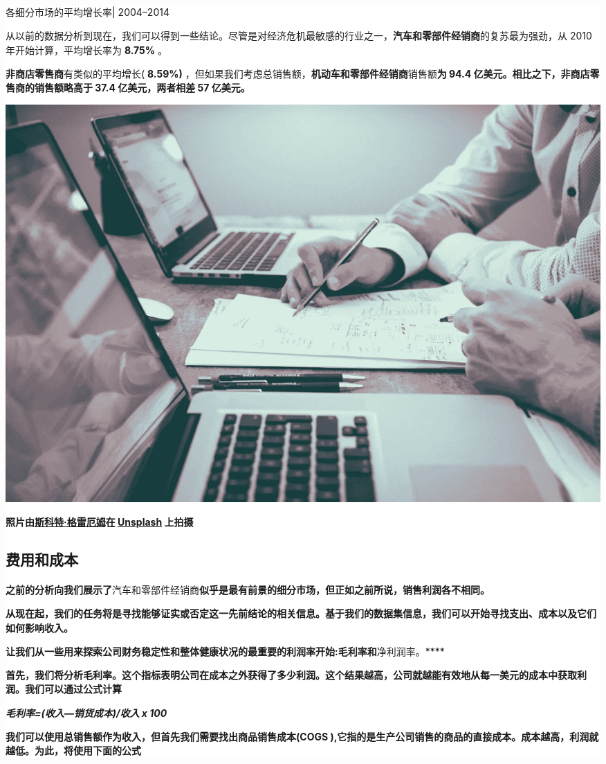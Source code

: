 各细分市场的平均增长率| 2004–2014

从以前的数据分析到现在，我们可以得到一些结论。尽管是对经济危机最敏感的行业之一，**汽车和零部件经销商**的复苏最为强劲，从 2010 年开始计算，平均增长率为 **8.75%** 。

**非商店零售商**有类似的平均增长( **8.59%)** ，但如果我们考虑总销售额，**机动车和零部件经销商**销售额**为 94.4 亿美元。相比之下，非商店零售商的销售额略高于 37.4 亿美元，两者相差 57 亿美元。**

**![](img/d36718475ada61f9270add78c1c68d56.png)**

**照片由[斯科特·格雷厄姆](https://unsplash.com/@sctgrhm?utm_source=unsplash&utm_medium=referral&utm_content=creditCopyText)在 [Unsplash](/s/photos/chart?utm_source=unsplash&utm_medium=referral&utm_content=creditCopyText) 上拍摄**

## ****费用和成本****

**之前的分析向我们展示了**汽车和零部件经销商**似乎是最有前景的细分市场，但正如之前所说，销售利润各不相同。**

**从现在起，我们的任务将是寻找能够证实或否定这一先前结论的相关信息。基于我们的数据集信息，我们可以开始寻找支出、成本以及它们如何影响收入。**

**让我们从一些用来探索公司财务稳定性和整体健康状况的最重要的利润率开始:**毛利率**和**净利润率。****

**首先，我们将分析毛利率。这个指标表明公司在成本之外获得了多少利润。这个结果越高，公司就越能有效地从每一美元的成本中获取利润。我们可以通过公式计算**

***毛利率=(收入—销货成本)/收入 x 100***

**我们可以使用总销售额作为收入，但首先我们需要找出商品销售成本(COGS ),它指的是生产公司销售的商品的直接成本。成本越高，利润就越低。为此，将使用下面的公式**
